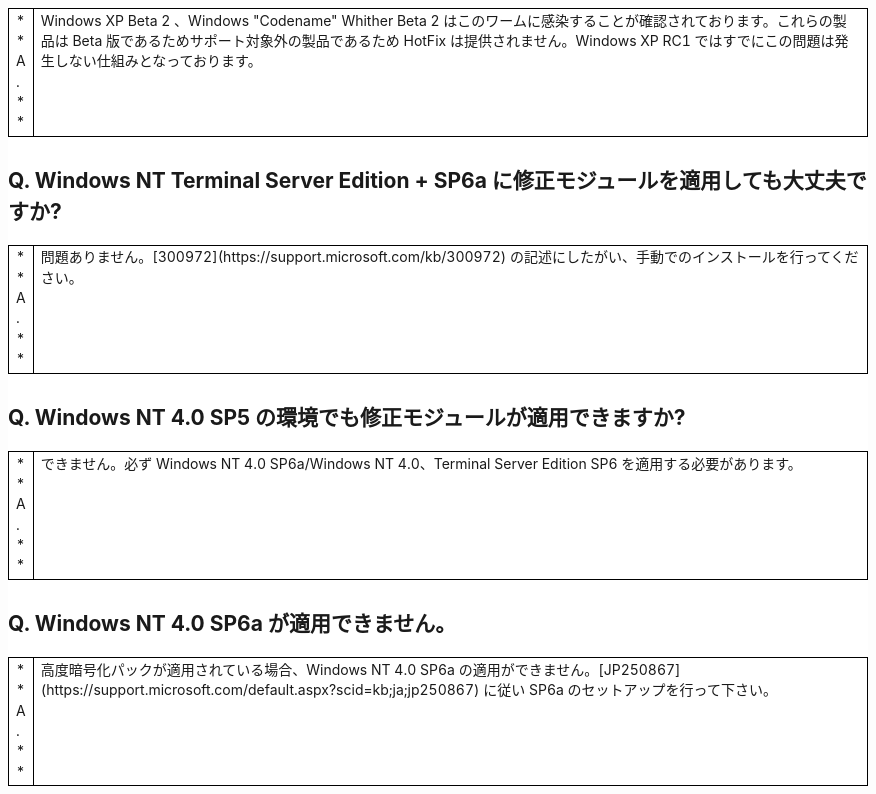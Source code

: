 <table border="0" cellpadding="0" cellspacing="0" style="margin-top:10px" width="100%">
<tr>
<td style="border:1px solid black;" valign="top" width="2%">
**A.**
</td>
<td style="border:1px solid black;" rowspan="2" valign="top" width="98%">
Windows XP Beta 2 、Windows "Codename" Whither Beta 2 はこのワームに感染することが確認されております。これらの製品は Beta 版であるためサポート対象外の製品であるため HotFix は提供されません。Windows XP RC1 ではすでにこの問題は発生しない仕組みとなっております。
</td>
</tr>
</table>
 

Q. Windows NT Terminal Server Edition + SP6a に修正モジュールを適用しても大丈夫ですか?
--------------------------------------------------------------------------------------

<table border="0" cellpadding="0" cellspacing="0" style="margin-top:10px" width="100%">
<tr>
<td style="border:1px solid black;" valign="top" width="2%">
**A.**
</td>
<td style="border:1px solid black;" rowspan="2" valign="top" width="98%">
問題ありません。[300972](https://support.microsoft.com/kb/300972) の記述にしたがい、手動でのインストールを行ってください。
</td>
</tr>
</table>
 

Q. Windows NT 4.0 SP5 の環境でも修正モジュールが適用できますか?
---------------------------------------------------------------

<table border="0" cellpadding="0" cellspacing="0" style="margin-top:10px" width="100%">
<tr>
<td style="border:1px solid black;" valign="top" width="2%">
**A.**
</td>
<td style="border:1px solid black;" rowspan="2" valign="top" width="98%">
できません。必ず Windows NT 4.0 SP6a/Windows NT 4.0、Terminal Server Edition SP6 を適用する必要があります。
</td>
</tr>
</table>
 

Q. Windows NT 4.0 SP6a が適用できません。
-----------------------------------------

<table border="0" cellpadding="0" cellspacing="0" style="margin-top:10px" width="100%">
<tr>
<td style="border:1px solid black;" valign="top" width="2%">
**A.**
</td>
<td style="border:1px solid black;" rowspan="2" valign="top" width="98%">
高度暗号化パックが適用されている場合、Windows NT 4.0 SP6a の適用ができません。[JP250867](https://support.microsoft.com/default.aspx?scid=kb;ja;jp250867) に従い SP6a のセットアップを行って下さい。
</td>
</tr>
</table>
 